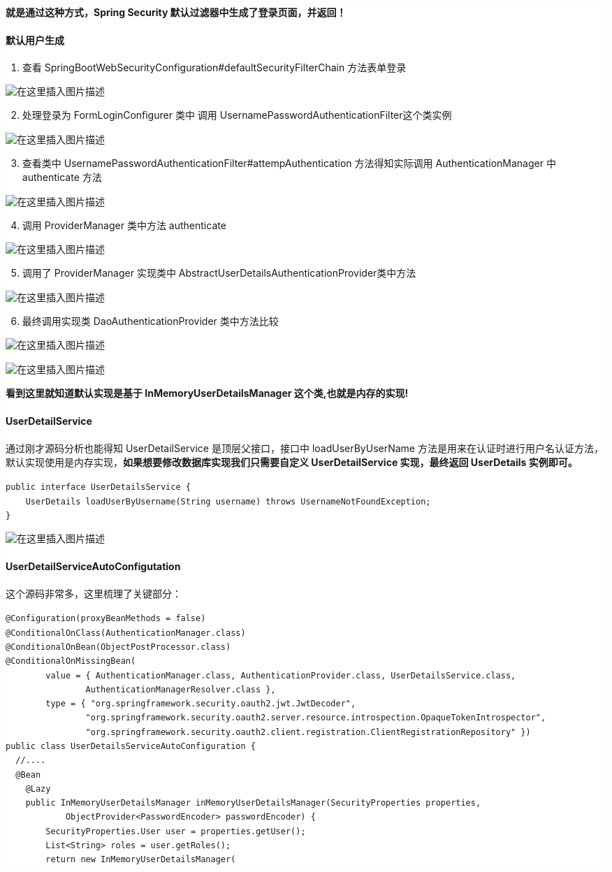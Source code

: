 **就是通过这种方式，Spring Security 默认过滤器中生成了登录页面，并返回！**

#### 默认用户生成

1.  查看 SpringBootWebSecurityConfiguration#defaultSecurityFilterChain 方法表单登录

![在这里插入图片描述](https://img-blog.csdnimg.cn/d8a108d9c3a549c3949bdb44b37d52a2.png#pic_center)

2.  处理登录为 FormLoginConfigurer 类中 调用 UsernamePasswordAuthenticationFilter这个类实例

![在这里插入图片描述](https://img-blog.csdnimg.cn/10ac4ef04614482192dbec38983c0c92.png#pic_center)

3.  查看类中 UsernamePasswordAuthenticationFilter#attempAuthentication 方法得知实际调用 AuthenticationManager 中 authenticate 方法

![在这里插入图片描述](https://img-blog.csdnimg.cn/0654dc2eae6b43f389e89e434d250ac7.png#pic_center)

4.  调用 ProviderManager 类中方法 authenticate

![在这里插入图片描述](https://img-blog.csdnimg.cn/17fa2a0da1f342518e2a3ecec0949785.png#pic_center)

5.  调用了 ProviderManager 实现类中 AbstractUserDetailsAuthenticationProvider类中方法

![在这里插入图片描述](https://img-blog.csdnimg.cn/1d6c8da290b446a8b217ccfb57399b96.png#pic_center)

6.  最终调用实现类 DaoAuthenticationProvider 类中方法比较

![在这里插入图片描述](https://img-blog.csdnimg.cn/5ee9397c175949d19f1f3aa2c174f38c.png#pic_center)

![在这里插入图片描述](https://img-blog.csdnimg.cn/2c468bec265f413784cb93398eb812ee.png#pic_center)

**看到这里就知道默认实现是基于 InMemoryUserDetailsManager 这个类,也就是内存的实现!**

#### UserDetailService

通过刚才源码分析也能得知 UserDetailService 是顶层父接口，接口中 loadUserByUserName 方法是用来在认证时进行用户名认证方法，默认实现使用是内存实现，**如果想要修改数据库实现我们只需要自定义 UserDetailService 实现，最终返回 UserDetails 实例即可。**

    public interface UserDetailsService {
    	UserDetails loadUserByUsername(String username) throws UsernameNotFoundException;
    }
    

![在这里插入图片描述](https://img-blog.csdnimg.cn/80ca5da0a9704e62926d9a2be6aa9257.png#pic_center)

#### UserDetailServiceAutoConfigutation

这个源码非常多，这里梳理了关键部分：

    @Configuration(proxyBeanMethods = false)
    @ConditionalOnClass(AuthenticationManager.class)
    @ConditionalOnBean(ObjectPostProcessor.class)
    @ConditionalOnMissingBean(
    		value = { AuthenticationManager.class, AuthenticationProvider.class, UserDetailsService.class,
    				AuthenticationManagerResolver.class },
    		type = { "org.springframework.security.oauth2.jwt.JwtDecoder",
    				"org.springframework.security.oauth2.server.resource.introspection.OpaqueTokenIntrospector",
    				"org.springframework.security.oauth2.client.registration.ClientRegistrationRepository" })
    public class UserDetailsServiceAutoConfiguration {
      //....
      @Bean
    	@Lazy
    	public InMemoryUserDetailsManager inMemoryUserDetailsManager(SecurityProperties properties,
    			ObjectProvider<PasswordEncoder> passwordEncoder) {
    		SecurityProperties.User user = properties.getUser();
    		List<String> roles = user.getRoles();
    		return new InMemoryUserDetailsManager(